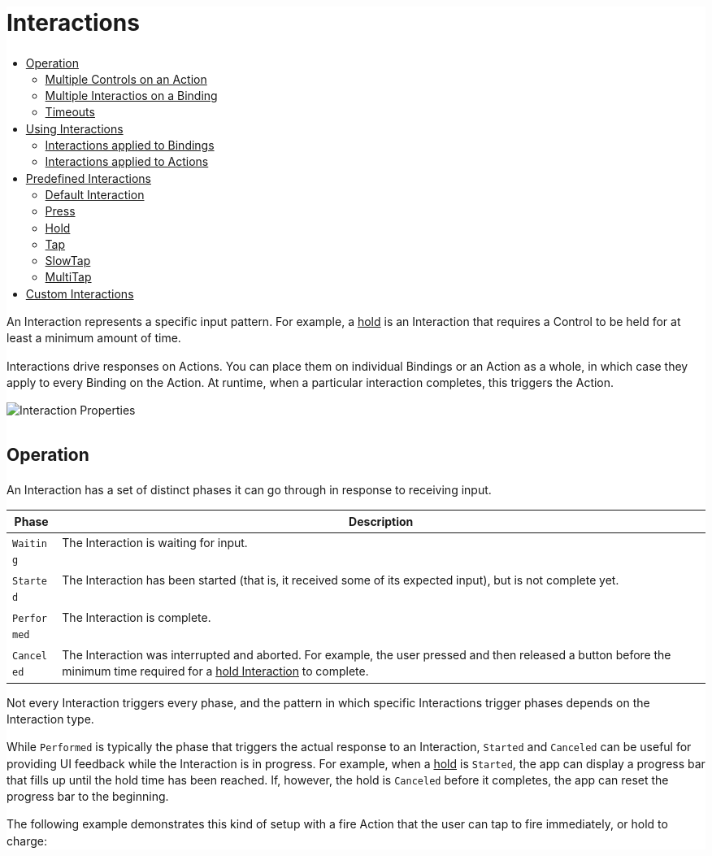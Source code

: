 # Interactions

* [Operation](#operation)
    * [Multiple Controls on an Action](#multiple-controls-on-an-action)
    * [Multiple Interactios on a Binding](#multiple-interactions-on-a-binding)
    * [Timeouts](#timeouts)
* [Using Interactions](#using-interactions)
    * [Interactions applied to Bindings](#interactions-applied-to-bindings)
    * [Interactions applied to Actions](#interactions-applied-to-actions)
* [Predefined Interactions](#predefined-interactions)
    * [Default Interaction](#default-interaction)
    * [Press](#press)
    * [Hold](#hold)
    * [Tap](#tap)
    * [SlowTap](#slowtap)
    * [MultiTap](#multitap)
* [Custom Interactions](#writing-custom-interactions)

An Interaction represents a specific input pattern. For example, a [hold](#hold) is an Interaction that requires a Control to be held for at least a minimum amount of time.

Interactions drive responses on Actions. You can place them on individual Bindings or an Action as a whole, in which case they apply to every Binding on the Action. At runtime, when a particular interaction completes, this triggers the Action.

![Interaction Properties](Images/InteractionProperties.png)

## Operation

An Interaction has a set of distinct phases it can go through in response to receiving input.

|Phase|Description|
|-----|-----------|
|`Waiting`|The Interaction is waiting for input.|
|`Started`|The Interaction has been started (that is, it received some of its expected input), but is not complete yet.|
|`Performed`|The Interaction is complete.|
|`Canceled`|The Interaction was interrupted and aborted. For example, the user pressed and then released a button before the minimum time required for a [hold  Interaction](#hold) to complete.|

Not every Interaction triggers every phase, and the pattern in which specific Interactions trigger phases depends on the Interaction type.

While `Performed` is typically the phase that triggers the actual response to an Interaction, `Started` and `Canceled` can be  useful for providing UI feedback while the Interaction is in progress. For example, when a [hold](#hold) is `Started`, the app can display a progress bar that fills up until the hold time has been reached. If, however, the hold is `Canceled` before it completes, the app can reset the progress bar to the beginning.

The following example demonstrates this kind of setup with a fire Action that the user can tap to fire immediately, or hold to charge:
